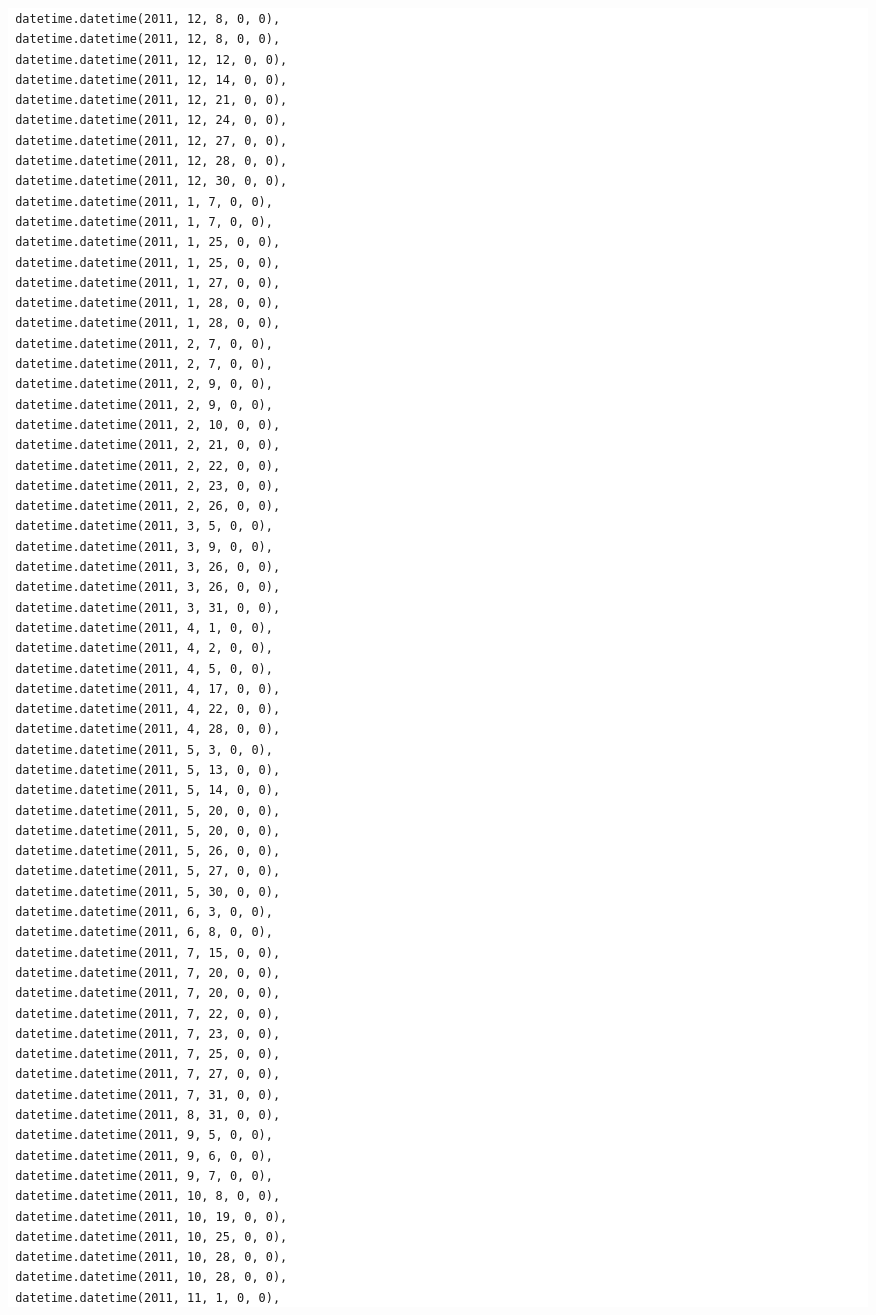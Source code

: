      datetime.datetime(2011, 12, 8, 0, 0),
     datetime.datetime(2011, 12, 8, 0, 0),
     datetime.datetime(2011, 12, 12, 0, 0),
     datetime.datetime(2011, 12, 14, 0, 0),
     datetime.datetime(2011, 12, 21, 0, 0),
     datetime.datetime(2011, 12, 24, 0, 0),
     datetime.datetime(2011, 12, 27, 0, 0),
     datetime.datetime(2011, 12, 28, 0, 0),
     datetime.datetime(2011, 12, 30, 0, 0),
     datetime.datetime(2011, 1, 7, 0, 0),
     datetime.datetime(2011, 1, 7, 0, 0),
     datetime.datetime(2011, 1, 25, 0, 0),
     datetime.datetime(2011, 1, 25, 0, 0),
     datetime.datetime(2011, 1, 27, 0, 0),
     datetime.datetime(2011, 1, 28, 0, 0),
     datetime.datetime(2011, 1, 28, 0, 0),
     datetime.datetime(2011, 2, 7, 0, 0),
     datetime.datetime(2011, 2, 7, 0, 0),
     datetime.datetime(2011, 2, 9, 0, 0),
     datetime.datetime(2011, 2, 9, 0, 0),
     datetime.datetime(2011, 2, 10, 0, 0),
     datetime.datetime(2011, 2, 21, 0, 0),
     datetime.datetime(2011, 2, 22, 0, 0),
     datetime.datetime(2011, 2, 23, 0, 0),
     datetime.datetime(2011, 2, 26, 0, 0),
     datetime.datetime(2011, 3, 5, 0, 0),
     datetime.datetime(2011, 3, 9, 0, 0),
     datetime.datetime(2011, 3, 26, 0, 0),
     datetime.datetime(2011, 3, 26, 0, 0),
     datetime.datetime(2011, 3, 31, 0, 0),
     datetime.datetime(2011, 4, 1, 0, 0),
     datetime.datetime(2011, 4, 2, 0, 0),
     datetime.datetime(2011, 4, 5, 0, 0),
     datetime.datetime(2011, 4, 17, 0, 0),
     datetime.datetime(2011, 4, 22, 0, 0),
     datetime.datetime(2011, 4, 28, 0, 0),
     datetime.datetime(2011, 5, 3, 0, 0),
     datetime.datetime(2011, 5, 13, 0, 0),
     datetime.datetime(2011, 5, 14, 0, 0),
     datetime.datetime(2011, 5, 20, 0, 0),
     datetime.datetime(2011, 5, 20, 0, 0),
     datetime.datetime(2011, 5, 26, 0, 0),
     datetime.datetime(2011, 5, 27, 0, 0),
     datetime.datetime(2011, 5, 30, 0, 0),
     datetime.datetime(2011, 6, 3, 0, 0),
     datetime.datetime(2011, 6, 8, 0, 0),
     datetime.datetime(2011, 7, 15, 0, 0),
     datetime.datetime(2011, 7, 20, 0, 0),
     datetime.datetime(2011, 7, 20, 0, 0),
     datetime.datetime(2011, 7, 22, 0, 0),
     datetime.datetime(2011, 7, 23, 0, 0),
     datetime.datetime(2011, 7, 25, 0, 0),
     datetime.datetime(2011, 7, 27, 0, 0),
     datetime.datetime(2011, 7, 31, 0, 0),
     datetime.datetime(2011, 8, 31, 0, 0),
     datetime.datetime(2011, 9, 5, 0, 0),
     datetime.datetime(2011, 9, 6, 0, 0),
     datetime.datetime(2011, 9, 7, 0, 0),
     datetime.datetime(2011, 10, 8, 0, 0),
     datetime.datetime(2011, 10, 19, 0, 0),
     datetime.datetime(2011, 10, 25, 0, 0),
     datetime.datetime(2011, 10, 28, 0, 0),
     datetime.datetime(2011, 10, 28, 0, 0),
     datetime.datetime(2011, 11, 1, 0, 0),
